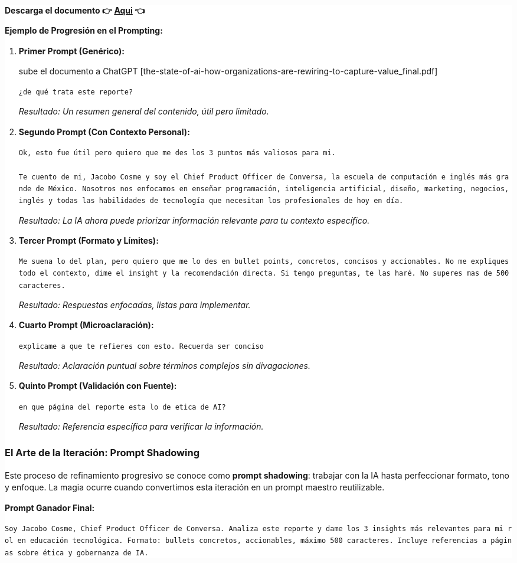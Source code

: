 **Descarga el documento 👉️ [Aqui](./src/docs/the-state-of-ai-how-organizations-are-rewiring-to-capture-value_final.pdf) 👈️**

**Ejemplo de Progresión en el Prompting:**

1. **Primer Prompt (Genérico):**
   
   sube el documento a ChatGPT [the-state-of-ai-how-organizations-are-rewiring-to-capture-value_final.pdf]

   ```
   ¿de qué trata este reporte?
   ```
   *Resultado: Un resumen general del contenido, útil pero limitado.*

2. **Segundo Prompt (Con Contexto Personal):**
   ```
   Ok, esto fue útil pero quiero que me des los 3 puntos más valiosos para mi.
   
   Te cuento de mi, Jacobo Cosme y soy el Chief Product Officer de Conversa, la escuela de computación e inglés más grande de México. Nosotros nos enfocamos en enseñar programación, inteligencia artificial, diseño, marketing, negocios, inglés y todas las habilidades de tecnología que necesitan los profesionales de hoy en día.
   ```
   *Resultado: La IA ahora puede priorizar información relevante para tu contexto específico.*

3. **Tercer Prompt (Formato y Límites):**
   ```
   Me suena lo del plan, pero quiero que me lo des en bullet points, concretos, concisos y accionables. No me expliques todo el contexto, dime el insight y la recomendación directa. Si tengo preguntas, te las haré. No superes mas de 500 caracteres.
   ```
   *Resultado: Respuestas enfocadas, listas para implementar.*

4. **Cuarto Prompt (Microaclaración):**
   ```
   explicame a que te refieres con esto. Recuerda ser conciso
   ```
   *Resultado: Aclaración puntual sobre términos complejos sin divagaciones.*

5. **Quinto Prompt (Validación con Fuente):**
   ```
   en que página del reporte esta lo de etica de AI?
   ```
   *Resultado: Referencia específica para verificar la información.*

### El Arte de la Iteración: Prompt Shadowing

Este proceso de refinamiento progresivo se conoce como **prompt shadowing**: trabajar con la IA hasta perfeccionar formato, tono y enfoque. La magia ocurre cuando convertimos esta iteración en un prompt maestro reutilizable.

**Prompt Ganador Final:**
```
Soy Jacobo Cosme, Chief Product Officer de Conversa. Analiza este reporte y dame los 3 insights más relevantes para mi rol en educación tecnológica. Formato: bullets concretos, accionables, máximo 500 caracteres. Incluye referencias a páginas sobre ética y gobernanza de IA.
```
